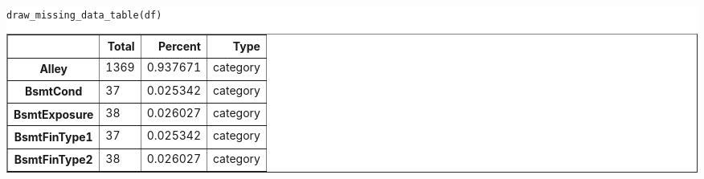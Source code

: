  </tbody>
</table>
</div>




```python
draw_missing_data_table(df)
```




<div>
<style scoped>
    .dataframe tbody tr th:only-of-type {
        vertical-align: middle;
    }

    .dataframe tbody tr th {
        vertical-align: top;
    }

    .dataframe thead th {
        text-align: right;
    }
</style>
<table border="1" class="dataframe">
  <thead>
    <tr style="text-align: right;">
      <th></th>
      <th>Total</th>
      <th>Percent</th>
      <th>Type</th>
    </tr>
  </thead>
  <tbody>
    <tr>
      <th>Alley</th>
      <td>1369</td>
      <td>0.937671</td>
      <td>category</td>
    </tr>
    <tr>
      <th>BsmtCond</th>
      <td>37</td>
      <td>0.025342</td>
      <td>category</td>
    </tr>
    <tr>
      <th>BsmtExposure</th>
      <td>38</td>
      <td>0.026027</td>
      <td>category</td>
    </tr>
    <tr>
      <th>BsmtFinType1</th>
      <td>37</td>
      <td>0.025342</td>
      <td>category</td>
    </tr>
    <tr>
      <th>BsmtFinType2</th>
      <td>38</td>
      <td>0.026027</td>
      <td>category</td>
    </tr>